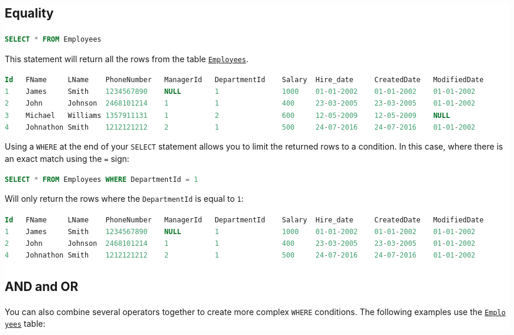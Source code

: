 

## Equality


```sql
SELECT * FROM Employees 

```

This statement will return all the rows from the table [`Employees`](http://stackoverflow.com/documentation/sql/280/example-database/1014/employees-table#t=201603292355342567964).

```sql
Id   FName     LName    PhoneNumber   ManagerId   DepartmentId    Salary  Hire_date     CreatedDate   ModifiedDate
1    James     Smith    1234567890    NULL        1               1000    01-01-2002    01-01-2002    01-01-2002
2    John      Johnson  2468101214    1           1               400     23-03-2005    23-03-2005    01-01-2002
3    Michael   Williams 1357911131    1           2               600     12-05-2009    12-05-2009    NULL
4    Johnathon Smith    1212121212    2           1               500     24-07-2016    24-07-2016    01-01-2002

```

Using a `WHERE` at the end of your `SELECT` statement allows you to limit the returned rows to a condition. In this case, where there is an exact match using the `=` sign:

```sql
SELECT * FROM Employees WHERE DepartmentId = 1

```

Will only return the rows where the `DepartmentId` is equal to `1`:

```sql
Id   FName     LName    PhoneNumber   ManagerId   DepartmentId    Salary  Hire_date     CreatedDate   ModifiedDate
1    James     Smith    1234567890    NULL        1               1000    01-01-2002    01-01-2002    01-01-2002
2    John      Johnson  2468101214    1           1               400     23-03-2005    23-03-2005    01-01-2002
4    Johnathon Smith    1212121212    2           1               500     24-07-2016    24-07-2016    01-01-2002

```



## AND and OR


You can also combine several operators together to create more complex `WHERE` conditions. The following examples use the [`Employees`](http://stackoverflow.com/documentation/sql/280/example-database/1014/employees-table#t=201603292355342567964) table:
